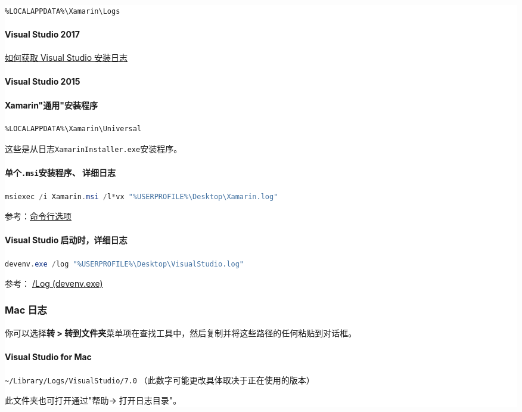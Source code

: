 `%LOCALAPPDATA%\Xamarin\Logs`

#### <a name="a-idvs-2017-namevs-2017--visual-studio-2017"></a><a id="vs-2017" name="vs-2017" /> Visual Studio 2017

[如何获取 Visual Studio 安装日志](https://docs.microsoft.com/visualstudio/install/troubleshooting-installation-issues#how-to-get-the-visual-studio-installation-logs)

#### <a name="a-idvs-2015-namevs-2015--visual-studio-2015"></a><a id="vs-2015" name="vs-2015" /> Visual Studio 2015

#### <a name="a-idwindows-universal-installer-namewindows-universal-installer--xamarin-universal-installer"></a><a id="windows-universal-installer" name="windows-universal-installer" /> Xamarin"通用"安装程序

`%LOCALAPPDATA%\Xamarin\Universal`

这些是从日志`XamarinInstaller.exe`安装程序。

#### <a name="a-idindividual-msi-installers-verbose-logs-nameindividual-msi-installers-verbose-logs-individual-msi-installers-verbose-logs"></a><a id="individual-msi-installers-verbose-logs" name="individual-msi-installers-verbose-logs" />单个`.msi`安装程序、 详细日志

```csharp
msiexec /i Xamarin.msi /l*vx "%USERPROFILE%\Desktop\Xamarin.log"
```

参考：[命令行选项](http://msdn.microsoft.com/library/aa367988.aspx)

#### <a name="a-idvisual-studio-startup-verbose-logs-namevisual-studio-startup-verbose-logs-visual-studio-startup-verbose-logs"></a><a id="visual-studio-startup-verbose-logs" name="visual-studio-startup-verbose-logs" />Visual Studio 启动时，详细日志

```csharp
devenv.exe /log "%USERPROFILE%\Desktop\VisualStudio.log"
```

参考： [/Log (devenv.exe)](http://msdn.microsoft.com/library/ms241272.aspx)

### <a name="a-idmac-logs-namemac-logs-mac-logs"></a><a id="mac-logs" name="mac-logs" />Mac 日志

你可以选择**转 > 转到文件夹**菜单项在查找工具中，然后复制并将这些路径的任何粘贴到对话框。

#### <a name="a-idmac-logs-visual-studio-namemac-logs-visual-studio-visual-studio-for-mac"></a><a id="mac-logs-visual-studio" name="mac-logs-visual-studio" />Visual Studio for Mac

`~/Library/Logs/VisualStudio/7.0` （此数字可能更改具体取决于正在使用的版本）

此文件夹也可打开通过"帮助-> 打开日志目录"。
